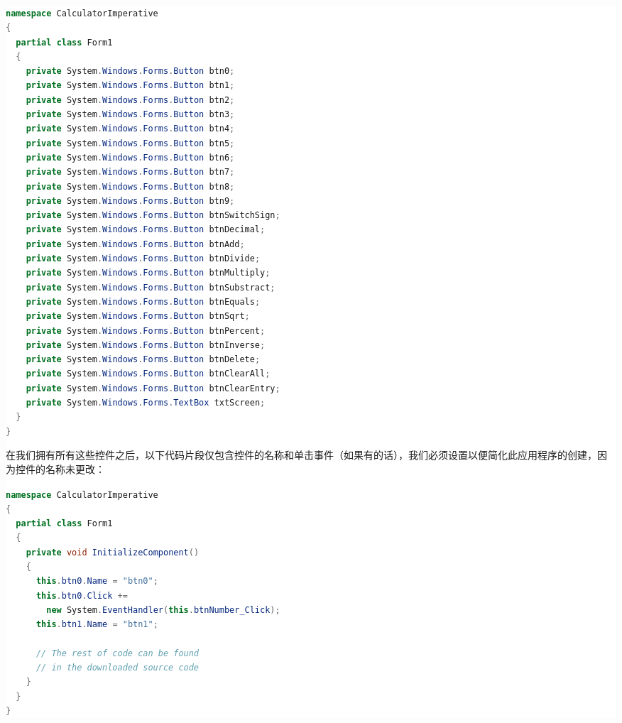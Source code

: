 ```cs
namespace CalculatorImperative 
{ 
  partial class Form1 
  { 
    private System.Windows.Forms.Button btn0; 
    private System.Windows.Forms.Button btn1; 
    private System.Windows.Forms.Button btn2; 
    private System.Windows.Forms.Button btn3; 
    private System.Windows.Forms.Button btn4; 
    private System.Windows.Forms.Button btn5; 
    private System.Windows.Forms.Button btn6; 
    private System.Windows.Forms.Button btn7; 
    private System.Windows.Forms.Button btn8; 
    private System.Windows.Forms.Button btn9; 
    private System.Windows.Forms.Button btnSwitchSign; 
    private System.Windows.Forms.Button btnDecimal; 
    private System.Windows.Forms.Button btnAdd; 
    private System.Windows.Forms.Button btnDivide; 
    private System.Windows.Forms.Button btnMultiply; 
    private System.Windows.Forms.Button btnSubstract; 
    private System.Windows.Forms.Button btnEquals; 
    private System.Windows.Forms.Button btnSqrt; 
    private System.Windows.Forms.Button btnPercent; 
    private System.Windows.Forms.Button btnInverse; 
    private System.Windows.Forms.Button btnDelete; 
    private System.Windows.Forms.Button btnClearAll; 
    private System.Windows.Forms.Button btnClearEntry; 
    private System.Windows.Forms.TextBox txtScreen; 
  } 
} 

```

在我们拥有所有这些控件之后，以下代码片段仅包含控件的名称和单击事件（如果有的话），我们必须设置以便简化此应用程序的创建，因为控件的名称未更改：

```cs
namespace CalculatorImperative 
{ 
  partial class Form1 
  { 
    private void InitializeComponent() 
    { 
      this.btn0.Name = "btn0"; 
      this.btn0.Click += 
        new System.EventHandler(this.btnNumber_Click); 
      this.btn1.Name = "btn1"; 

      // The rest of code can be found  
      // in the downloaded source code 
    } 
  } 
} 

```
